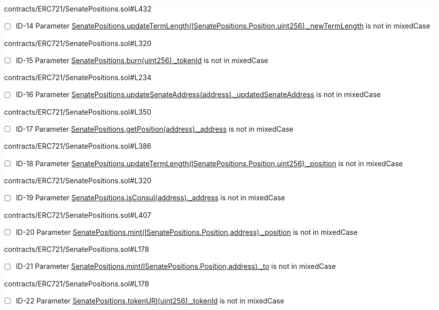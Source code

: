 contracts/ERC721/SenatePositions.sol#L432


 - [ ] ID-14
Parameter [SenatePositions.updateTermLength(ISenatePositions.Position,uint256)._newTermLength](contracts/ERC721/SenatePositions.sol#L320) is not in mixedCase

contracts/ERC721/SenatePositions.sol#L320


 - [ ] ID-15
Parameter [SenatePositions.burn(uint256)._tokenId](contracts/ERC721/SenatePositions.sol#L234) is not in mixedCase

contracts/ERC721/SenatePositions.sol#L234


 - [ ] ID-16
Parameter [SenatePositions.updateSenateAddress(address)._updatedSenateAddress](contracts/ERC721/SenatePositions.sol#L350) is not in mixedCase

contracts/ERC721/SenatePositions.sol#L350


 - [ ] ID-17
Parameter [SenatePositions.getPosition(address)._address](contracts/ERC721/SenatePositions.sol#L386) is not in mixedCase

contracts/ERC721/SenatePositions.sol#L386


 - [ ] ID-18
Parameter [SenatePositions.updateTermLength(ISenatePositions.Position,uint256)._position](contracts/ERC721/SenatePositions.sol#L320) is not in mixedCase

contracts/ERC721/SenatePositions.sol#L320


 - [ ] ID-19
Parameter [SenatePositions.isConsul(address)._address](contracts/ERC721/SenatePositions.sol#L407) is not in mixedCase

contracts/ERC721/SenatePositions.sol#L407


 - [ ] ID-20
Parameter [SenatePositions.mint(ISenatePositions.Position,address)._position](contracts/ERC721/SenatePositions.sol#L178) is not in mixedCase

contracts/ERC721/SenatePositions.sol#L178


 - [ ] ID-21
Parameter [SenatePositions.mint(ISenatePositions.Position,address)._to](contracts/ERC721/SenatePositions.sol#L178) is not in mixedCase

contracts/ERC721/SenatePositions.sol#L178


 - [ ] ID-22
Parameter [SenatePositions.tokenURI(uint256)._tokenId](contracts/ERC721/SenatePositions.sol#L362) is not in mixedCase
